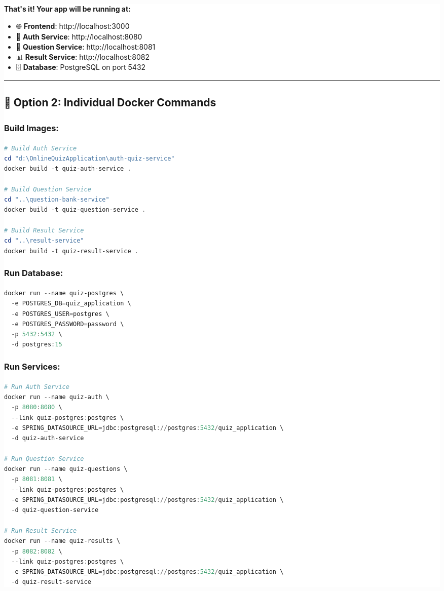 **That's it! Your app will be running at:**
- 🌐 **Frontend**: http://localhost:3000
- 🔐 **Auth Service**: http://localhost:8080
- 📝 **Question Service**: http://localhost:8081
- 📊 **Result Service**: http://localhost:8082
- 🗄️ **Database**: PostgreSQL on port 5432

---

## 🔧 **Option 2: Individual Docker Commands**

### **Build Images:**
```powershell
# Build Auth Service
cd "d:\OnlineQuizApplication\auth-quiz-service"
docker build -t quiz-auth-service .

# Build Question Service
cd "..\question-bank-service"
docker build -t quiz-question-service .

# Build Result Service
cd "..\result-service"
docker build -t quiz-result-service .
```

### **Run Database:**
```powershell
docker run --name quiz-postgres \
  -e POSTGRES_DB=quiz_application \
  -e POSTGRES_USER=postgres \
  -e POSTGRES_PASSWORD=password \
  -p 5432:5432 \
  -d postgres:15
```

### **Run Services:**
```powershell
# Run Auth Service
docker run --name quiz-auth \
  -p 8080:8080 \
  --link quiz-postgres:postgres \
  -e SPRING_DATASOURCE_URL=jdbc:postgresql://postgres:5432/quiz_application \
  -d quiz-auth-service

# Run Question Service
docker run --name quiz-questions \
  -p 8081:8081 \
  --link quiz-postgres:postgres \
  -e SPRING_DATASOURCE_URL=jdbc:postgresql://postgres:5432/quiz_application \
  -d quiz-question-service

# Run Result Service
docker run --name quiz-results \
  -p 8082:8082 \
  --link quiz-postgres:postgres \
  -e SPRING_DATASOURCE_URL=jdbc:postgresql://postgres:5432/quiz_application \
  -d quiz-result-service
```
